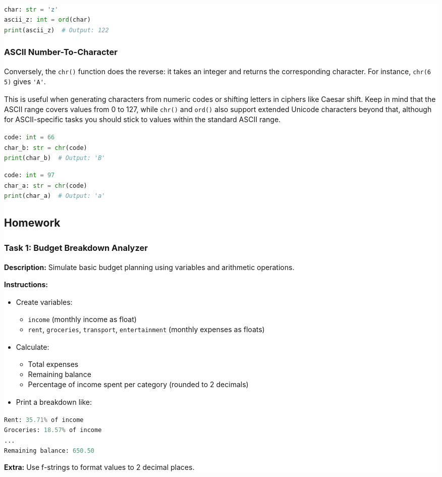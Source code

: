 ```python
char: str = 'z'
ascii_z: int = ord(char)
print(ascii_z)  # Output: 122
```

### ASCII Number-To-Character

Conversely, the `chr()` function does the reverse: it takes an integer and returns the corresponding character. For instance, `chr(65)` gives `'A'`. 

This is useful when generating characters from numeric codes or shifting letters in ciphers like Caesar shift. Keep in mind that the ASCII range covers values from 0 to 127, while `chr()` and `ord()` also support extended Unicode characters beyond that, although for ASCII-specific tasks you should stick to values within the standard ASCII range.

```python
code: int = 66
char_b: str = chr(code)
print(char_b)  # Output: 'B'
```

```python
code: int = 97
char_a: str = chr(code)
print(char_a)  # Output: 'a'
```

## Homework

### Task 1: Budget Breakdown Analyzer

**Description:**
Simulate basic budget planning using variables and arithmetic operations.

**Instructions:**

* Create variables:

  * `income` (monthly income as float)
  * `rent`, `groceries`, `transport`, `entertainment` (monthly expenses as floats)
* Calculate:

  * Total expenses
  * Remaining balance
  * Percentage of income spent per category (rounded to 2 decimals)
* Print a breakdown like:

```python
Rent: 35.71% of income  
Groceries: 18.57% of income  
...  
Remaining balance: 650.50
```

**Extra:** Use f-strings to format values to 2 decimal places.

